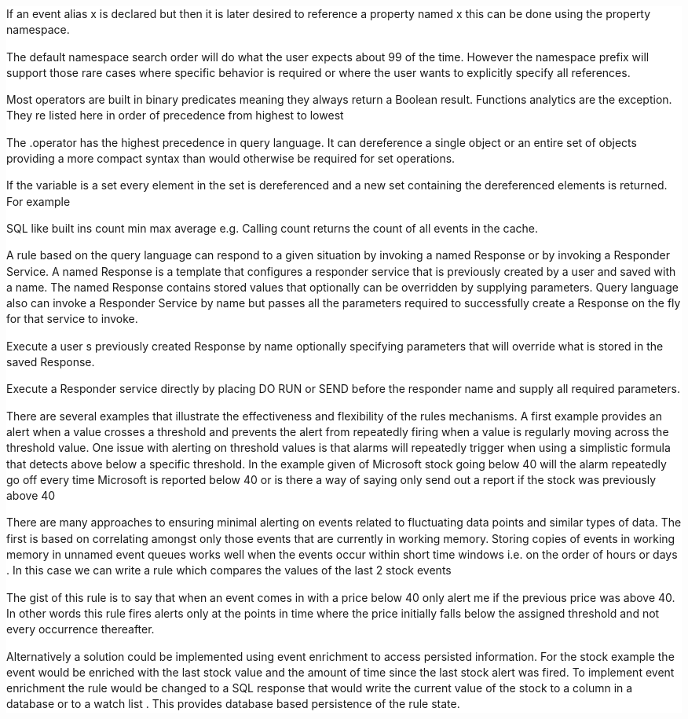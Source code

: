 If an event alias x is declared but then it is later desired to reference a property named x this can be done using the property namespace.

The default namespace search order will do what the user expects about 99 of the time. However the namespace prefix will support those rare cases where specific behavior is required or where the user wants to explicitly specify all references.

Most operators are built in binary predicates meaning they always return a Boolean result. Functions analytics are the exception. They re listed here in order of precedence from highest to lowest 

The .operator has the highest precedence in query language. It can dereference a single object or an entire set of objects providing a more compact syntax than would otherwise be required for set operations.

If the variable is a set every element in the set is dereferenced and a new set containing the dereferenced elements is returned. For example 

SQL like built ins count min max average e.g. Calling count returns the count of all events in the cache. 

A rule based on the query language can respond to a given situation by invoking a named Response or by invoking a Responder Service. A named Response is a template that configures a responder service that is previously created by a user and saved with a name. The named Response contains stored values that optionally can be overridden by supplying parameters. Query language also can invoke a Responder Service by name but passes all the parameters required to successfully create a Response on the fly for that service to invoke.

Execute a user s previously created Response by name optionally specifying parameters that will override what is stored in the saved Response.

Execute a Responder service directly by placing DO RUN or SEND before the responder name and supply all required parameters.

There are several examples that illustrate the effectiveness and flexibility of the rules mechanisms. A first example provides an alert when a value crosses a threshold and prevents the alert from repeatedly firing when a value is regularly moving across the threshold value. One issue with alerting on threshold values is that alarms will repeatedly trigger when using a simplistic formula that detects above below a specific threshold. In the example given of Microsoft stock going below 40 will the alarm repeatedly go off every time Microsoft is reported below 40 or is there a way of saying only send out a report if the stock was previously above 40 

There are many approaches to ensuring minimal alerting on events related to fluctuating data points and similar types of data. The first is based on correlating amongst only those events that are currently in working memory. Storing copies of events in working memory in unnamed event queues works well when the events occur within short time windows i.e. on the order of hours or days . In this case we can write a rule which compares the values of the last 2 stock events 

The gist of this rule is to say that when an event comes in with a price below 40 only alert me if the previous price was above 40. In other words this rule fires alerts only at the points in time where the price initially falls below the assigned threshold and not every occurrence thereafter.

Alternatively a solution could be implemented using event enrichment to access persisted information. For the stock example the event would be enriched with the last stock value and the amount of time since the last stock alert was fired. To implement event enrichment the rule would be changed to a SQL response that would write the current value of the stock to a column in a database or to a watch list . This provides database based persistence of the rule state.
